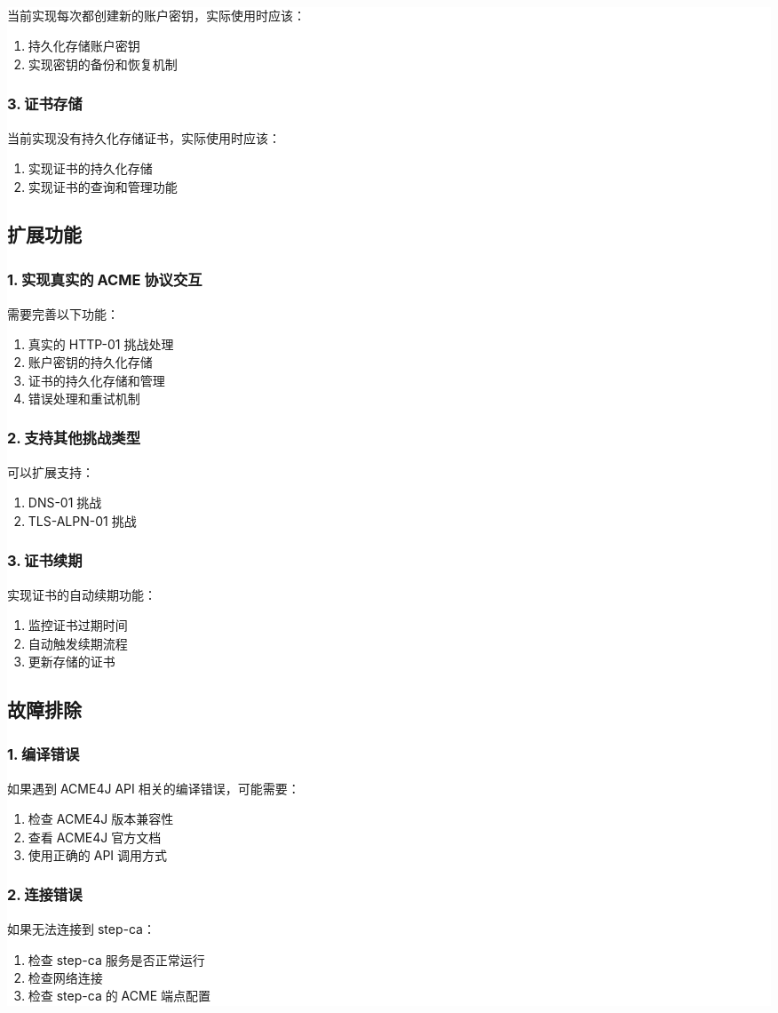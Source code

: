 当前实现每次都创建新的账户密钥，实际使用时应该：

1. 持久化存储账户密钥
2. 实现密钥的备份和恢复机制

### 3. 证书存储

当前实现没有持久化存储证书，实际使用时应该：

1. 实现证书的持久化存储
2. 实现证书的查询和管理功能

## 扩展功能

### 1. 实现真实的 ACME 协议交互

需要完善以下功能：

1. 真实的 HTTP-01 挑战处理
2. 账户密钥的持久化存储
3. 证书的持久化存储和管理
4. 错误处理和重试机制

### 2. 支持其他挑战类型

可以扩展支持：

1. DNS-01 挑战
2. TLS-ALPN-01 挑战

### 3. 证书续期

实现证书的自动续期功能：

1. 监控证书过期时间
2. 自动触发续期流程
3. 更新存储的证书

## 故障排除

### 1. 编译错误

如果遇到 ACME4J API 相关的编译错误，可能需要：

1. 检查 ACME4J 版本兼容性
2. 查看 ACME4J 官方文档
3. 使用正确的 API 调用方式

### 2. 连接错误

如果无法连接到 step-ca：

1. 检查 step-ca 服务是否正常运行
2. 检查网络连接
3. 检查 step-ca 的 ACME 端点配置
